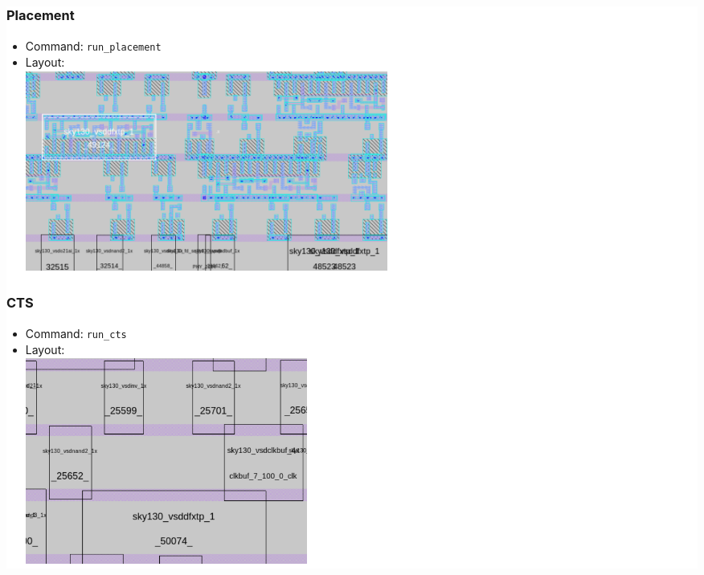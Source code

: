 ### Placement
 * Command: `run_placement`
 * Layout:    
    <img src="images/placement.png" alt="placement" width="450"/>

### CTS
* Command: `run_cts`
* Layout:   
  <img src="images/cts.png" alt="placement" width="350"/>

